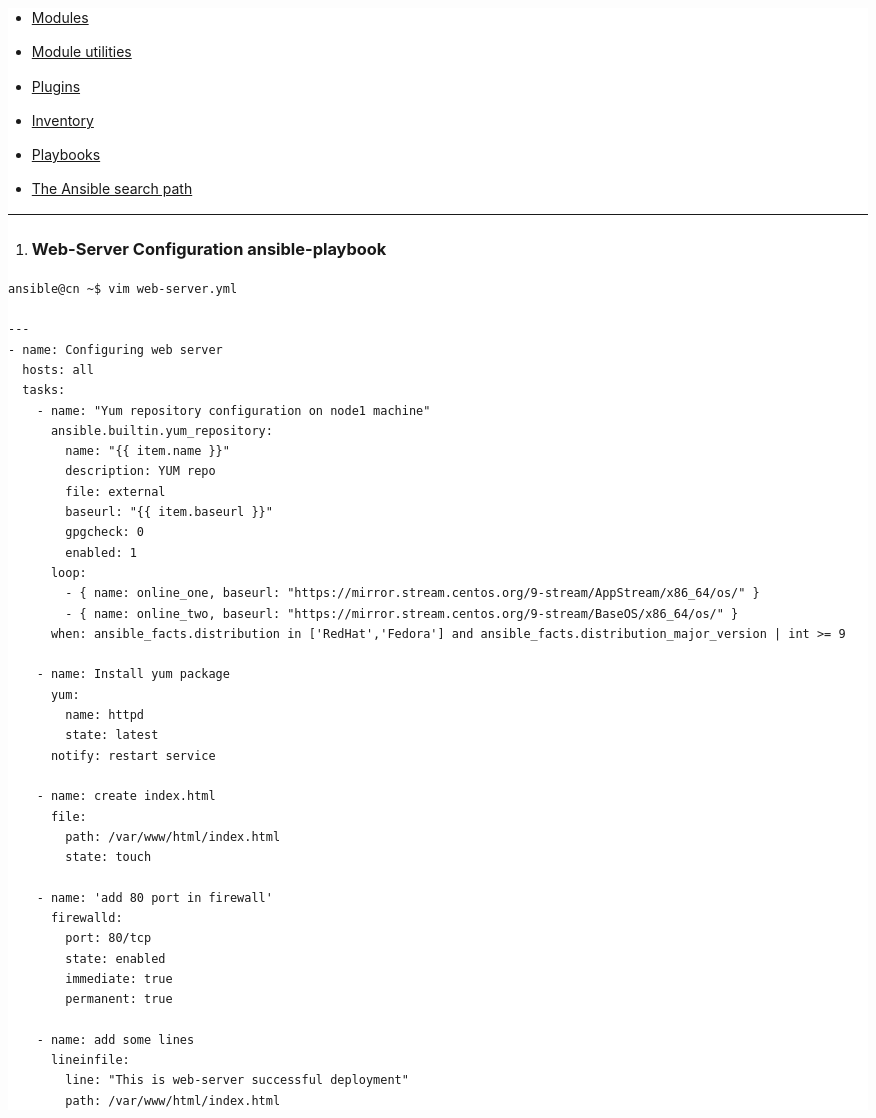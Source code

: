 * [Modules](https://docs.ansible.com/ansible/latest/dev_guide/overview_architecture.html#modules)
    
* [Module utilities](https://docs.ansible.com/ansible/latest/dev_guide/overview_architecture.html#module-utilities)
    
* [Plugins](https://docs.ansible.com/ansible/latest/dev_guide/overview_architecture.html#plugins)
    
* [Inventory](https://docs.ansible.com/ansible/latest/dev_guide/overview_architecture.html#inventory)
    
* [Playbooks](https://docs.ansible.com/ansible/latest/dev_guide/overview_architecture.html#playbooks)
    
* [The Ansible search path](https://docs.ansible.com/ansible/latest/dev_guide/overview_architecture.html#the-ansible-search-path)
    

---

1. ### Web-Server Configuration ansible-playbook
    

```plaintext
ansible@cn ~$ vim web-server.yml

---
- name: Configuring web server
  hosts: all
  tasks:
    - name: "Yum repository configuration on node1 machine"
      ansible.builtin.yum_repository:
        name: "{{ item.name }}"
        description: YUM repo
        file: external
        baseurl: "{{ item.baseurl }}"
        gpgcheck: 0
        enabled: 1
      loop:
        - { name: online_one, baseurl: "https://mirror.stream.centos.org/9-stream/AppStream/x86_64/os/" }
        - { name: online_two, baseurl: "https://mirror.stream.centos.org/9-stream/BaseOS/x86_64/os/" }
      when: ansible_facts.distribution in ['RedHat','Fedora'] and ansible_facts.distribution_major_version | int >= 9

    - name: Install yum package
      yum:
        name: httpd
        state: latest
      notify: restart service

    - name: create index.html
      file:
        path: /var/www/html/index.html
        state: touch

    - name: 'add 80 port in firewall'
      firewalld:
        port: 80/tcp
        state: enabled
        immediate: true
        permanent: true

    - name: add some lines
      lineinfile:
        line: "This is web-server successful deployment"
        path: /var/www/html/index.html

```